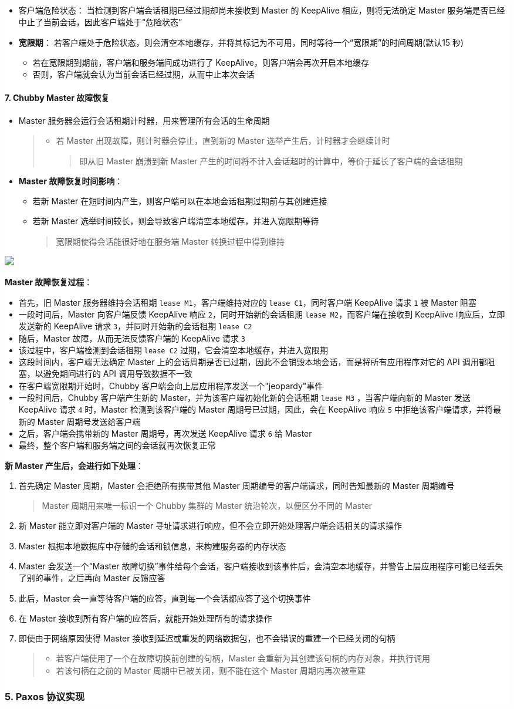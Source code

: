 - 客户端危险状态： 当检测到客户端会话租期已经过期却尚未接收到 Master 的 KeepAlive 相应，则将无法确定 Master 服务端是否已经中止了当前会话，因此客户端处于“危险状态”

- **宽限期**： 若客户端处于危险状态，则会清空本地缓存，并将其标记为不可用，同时等待一个“宽限期”的时间周期(默认15 秒)
  - 若在宽限期到期前，客户端和服务端间成功进行了 KeepAlive，则客户端会再次开启本地缓存
  - 否则，客户端就会认为当前会话已经过期，从而中止本次会话

#### 7. Chubby Master 故障恢复

- Master 服务器会运行会话租期计时器，用来管理所有会话的生命周期

  > - 若 Master 出现故障，则计时器会停止，直到新的 Master 选举产生后，计时器才会继续计时
  >
  >   > 即从旧 Master 崩溃到新 Master 产生的时间将不计入会话超时的计算中，等价于延长了客户端的会话租期

- **Master 故障恢复时间影响**：

  - 若新 Master 在短时间内产生，则客户端可以在本地会话租期过期前与其创建连接

  - 若新 Master 选举时间较长，则会导致客户端清空本地缓存，并进入宽限期等待

    > 宽限期使得会话能很好地在服务端 Master 转换过程中得到维持

![](../../pics/zookeeper/zookeeper_17.png)

**Master 故障恢复过程**： 

- 首先，旧 Master 服务器维持会话租期 `lease M1`，客户端维持对应的 `lease C1`，同时客户端 KeepAlive 请求 `1` 被 Master 阻塞
- 一段时间后，Master 向客户端反馈 KeepAlive 响应 `2`，同时开始新的会话租期 `lease M2`，而客户端在接收到 KeepAlive 响应后，立即发送新的 KeepAlive 请求 `3`，并同时开始新的会话租期 `lease C2`
- 随后，Master 故障，从而无法反馈客户端的 KeepAlive 请求 `3`
- 该过程中，客户端检测到会话租期 `lease C2` 过期，它会清空本地缓存，并进入宽限期
- 这段时间内，客户端无法确定 Master 上的会话周期是否已过期，因此不会销毁本地会话，而是将所有应用程序对它的 API 调用都阻塞，以避免期间进行的 API 调用导致数据不一致
- 在客户端宽限期开始时，Chubby 客户端会向上层应用程序发送一个"jeopardy"事件
- 一段时间后，Chubby 客户端产生新的 Master，并为该客户端初始化新的会话租期 `lease M3` ，当客户端向新的 Master 发送 KeepAlive 请求 `4` 时，Master 检测到该客户端的 Master 周期号已过期，因此，会在 KeepAlive 响应 `5` 中拒绝该客户端请求，并将最新的 Master 周期号发送给客户端
- 之后，客户端会携带新的 Master 周期号，再次发送 KeepAlive 请求 `6` 给 Master
- 最终，整个客户端和服务端之间的会话就再次恢复正常

**新 Master 产生后，会进行如下处理**：

1. 首先确定 Master 周期，Master 会拒绝所有携带其他 Master 周期编号的客户端请求，同时告知最新的 Master 周期编号

   > Master 周期用来唯一标识一个 Chubby 集群的 Master 统治轮次，以便区分不同的 Master

2. 新 Master 能立即对客户端的 Master 寻址请求进行响应，但不会立即开始处理客户端会话相关的请求操作

3. Master 根据本地数据库中存储的会话和锁信息，来构建服务器的内存状态

4. Master 会发送一个“Master 故障切换”事件给每个会话，客户端接收到该事件后，会清空本地缓存，并警告上层应用程序可能已经丢失了别的事件，之后再向 Master 反馈应答

5. 此后，Master 会一直等待客户端的应答，直到每一个会话都应答了这个切换事件

6. 在 Master 接收到所有客户端的应答后，就能开始处理所有的请求操作

7. 即使由于网络原因使得 Master 接收到延迟或重发的网络数据包，也不会错误的重建一个已经关闭的句柄

   > - 若客户端使用了一个在故障切换前创建的句柄，Master 会重新为其创建该句柄的内存对象，并执行调用
   > - 若该句柄在之前的 Master 周期中已被关闭，则不能在这个 Master 周期内再次被重建

### 5. Paxos 协议实现
